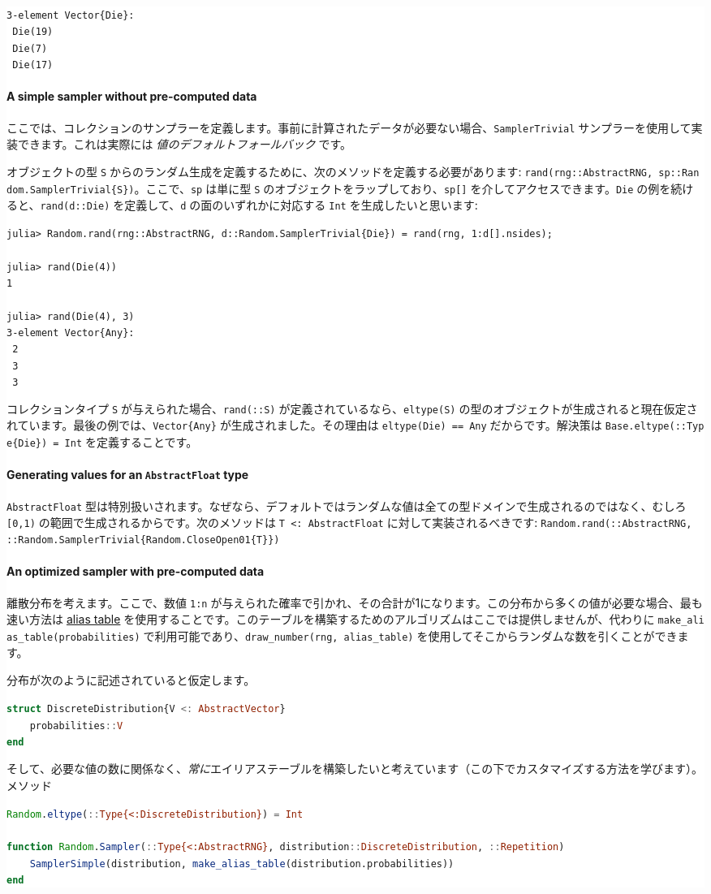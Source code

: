 ```jldoctest Die; setup = :(Random.seed!(1))
3-element Vector{Die}:
 Die(19)
 Die(7)
 Die(17)
```

#### A simple sampler without pre-computed data

ここでは、コレクションのサンプラーを定義します。事前に計算されたデータが必要ない場合、`SamplerTrivial` サンプラーを使用して実装できます。これは実際には *値のデフォルトフォールバック* です。

オブジェクトの型 `S` からのランダム生成を定義するために、次のメソッドを定義する必要があります: `rand(rng::AbstractRNG, sp::Random.SamplerTrivial{S})`。ここで、`sp` は単に型 `S` のオブジェクトをラップしており、`sp[]` を介してアクセスできます。`Die` の例を続けると、`rand(d::Die)` を定義して、`d` の面のいずれかに対応する `Int` を生成したいと思います:

```jldoctest Die; setup = :(Random.seed!(1))
julia> Random.rand(rng::AbstractRNG, d::Random.SamplerTrivial{Die}) = rand(rng, 1:d[].nsides);

julia> rand(Die(4))
1

julia> rand(Die(4), 3)
3-element Vector{Any}:
 2
 3
 3
```

コレクションタイプ `S` が与えられた場合、`rand(::S)` が定義されているなら、`eltype(S)` の型のオブジェクトが生成されると現在仮定されています。最後の例では、`Vector{Any}` が生成されました。その理由は `eltype(Die) == Any` だからです。解決策は `Base.eltype(::Type{Die}) = Int` を定義することです。

#### Generating values for an `AbstractFloat` type

`AbstractFloat` 型は特別扱いされます。なぜなら、デフォルトではランダムな値は全ての型ドメインで生成されるのではなく、むしろ `[0,1)` の範囲で生成されるからです。次のメソッドは `T <: AbstractFloat` に対して実装されるべきです: `Random.rand(::AbstractRNG, ::Random.SamplerTrivial{Random.CloseOpen01{T}})`

#### An optimized sampler with pre-computed data

離散分布を考えます。ここで、数値 `1:n` が与えられた確率で引かれ、その合計が1になります。この分布から多くの値が必要な場合、最も速い方法は [alias table](https://en.wikipedia.org/wiki/Alias_method) を使用することです。このテーブルを構築するためのアルゴリズムはここでは提供しませんが、代わりに `make_alias_table(probabilities)` で利用可能であり、`draw_number(rng, alias_table)` を使用してそこからランダムな数を引くことができます。

分布が次のように記述されていると仮定します。

```julia
struct DiscreteDistribution{V <: AbstractVector}
    probabilities::V
end
```

そして、必要な値の数に関係なく、*常に*エイリアステーブルを構築したいと考えています（この下でカスタマイズする方法を学びます）。メソッド

```julia
Random.eltype(::Type{<:DiscreteDistribution}) = Int

function Random.Sampler(::Type{<:AbstractRNG}, distribution::DiscreteDistribution, ::Repetition)
    SamplerSimple(distribution, make_alias_table(distribution.probabilities))
end
```
